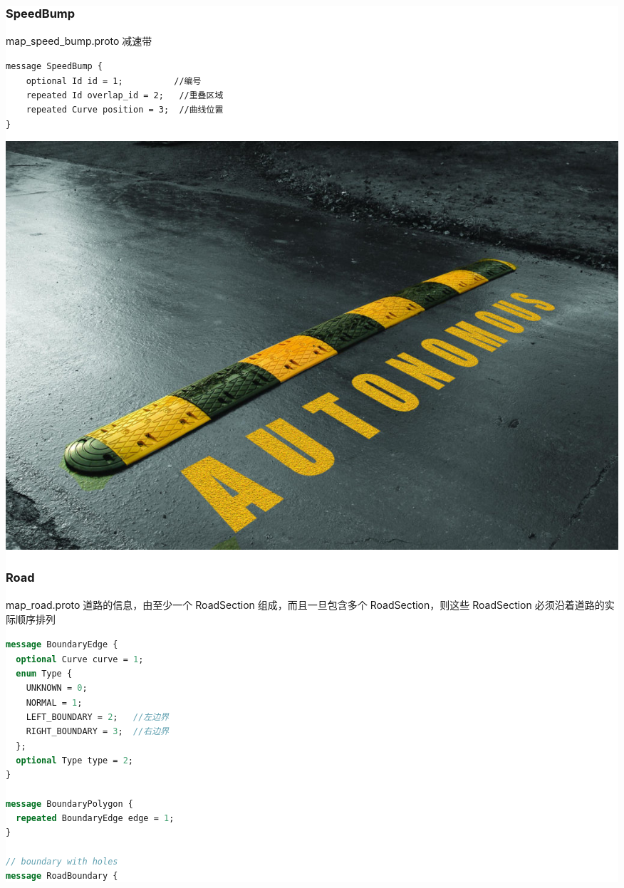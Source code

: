 

### SpeedBump

map_speed_bump.proto  减速带

```
message SpeedBump {
    optional Id id = 1;          //编号
    repeated Id overlap_id = 2;   //重叠区域
    repeated Curve position = 3;  //曲线位置
}
```
![SpeedBump](img/SpeedBump.jpg)  



### Road
map_road.proto 道路的信息，由至少一个 RoadSection 组成，而且一旦包含多个 RoadSection，则这些 RoadSection 必须沿着道路的实际顺序排列
```protobuf
message BoundaryEdge {
  optional Curve curve = 1;
  enum Type {
    UNKNOWN = 0;
    NORMAL = 1;
    LEFT_BOUNDARY = 2;   //左边界
    RIGHT_BOUNDARY = 3;  //右边界
  };
  optional Type type = 2;
}

message BoundaryPolygon {
  repeated BoundaryEdge edge = 1;
}

// boundary with holes
message RoadBoundary {
```